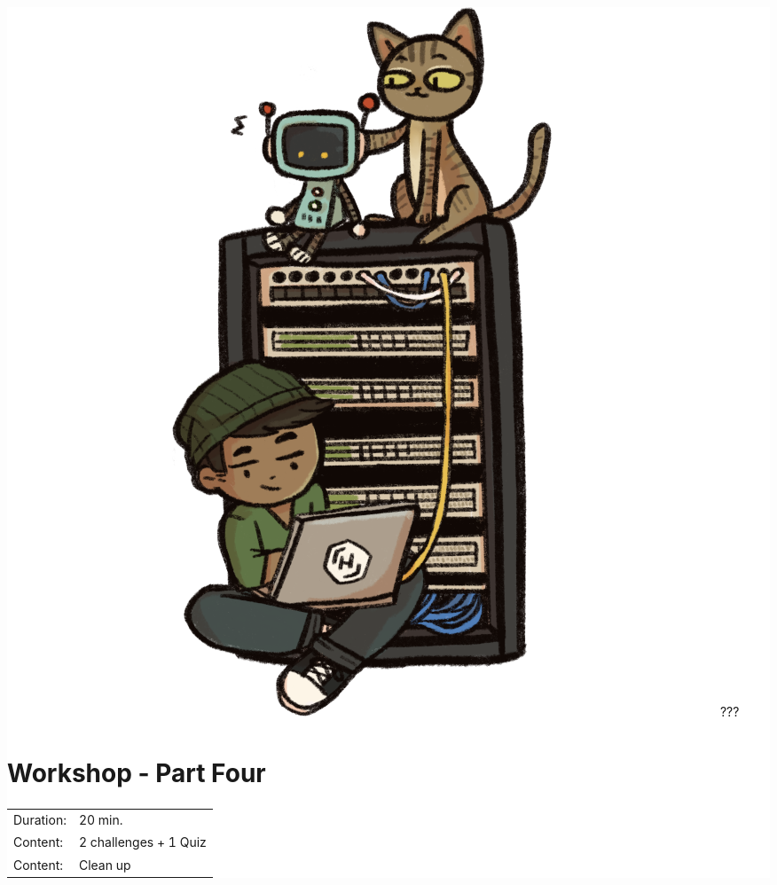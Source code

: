 ![Lab Guidance Part Three](images/part_04.png)
???
# Workshop - Part Four

|           |                       |
| :-------- | --------------------- |
| Duration: | 20 min.               |
| Content:  | 2 challenges + 1 Quiz |
| Content:  | Clean up              |
